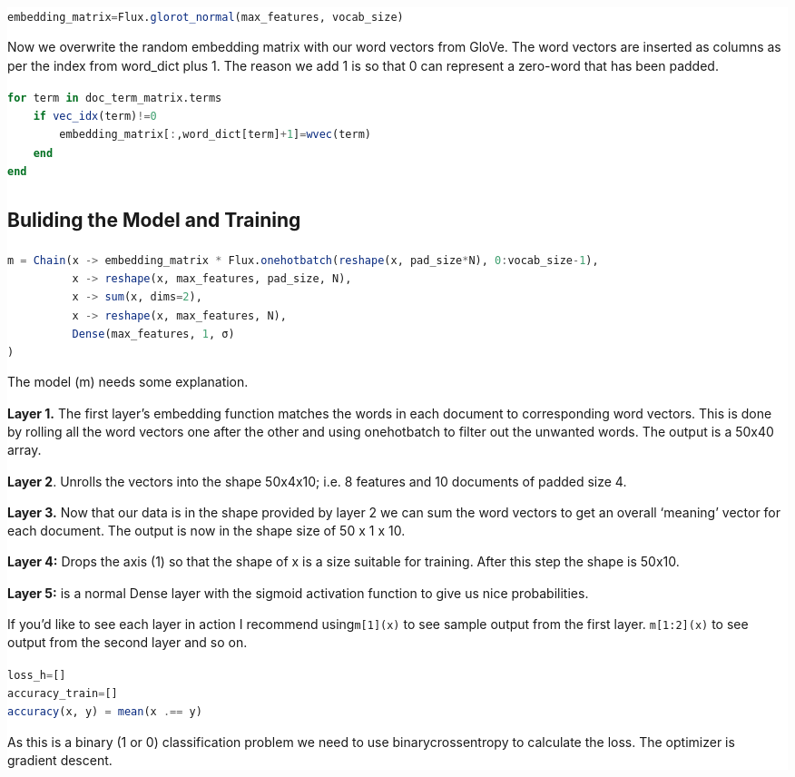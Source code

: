 ```julia
embedding_matrix=Flux.glorot_normal(max_features, vocab_size)
```
Now we overwrite the random embedding matrix with our word vectors from GloVe. The word vectors are inserted as columns as per the index from word_dict plus 1.  The reason we add 1 is so that 0 can represent a zero-word that has been padded.


```julia
for term in doc_term_matrix.terms
    if vec_idx(term)!=0
        embedding_matrix[:,word_dict[term]+1]=wvec(term)
    end
end   
```
## Buliding the Model and Training

```julia
m = Chain(x -> embedding_matrix * Flux.onehotbatch(reshape(x, pad_size*N), 0:vocab_size-1),
          x -> reshape(x, max_features, pad_size, N),
          x -> sum(x, dims=2),
          x -> reshape(x, max_features, N),
          Dense(max_features, 1, σ)
)
```

The model (m) needs some explanation. 

**Layer 1.**  The first layer’s embedding function matches the words in each document to corresponding word vectors.  This is done by rolling all the word vectors one after the other and using onehotbatch to filter out the unwanted words.  The output is a 50x40 array.

**Layer 2**. Unrolls the vectors into the shape 50x4x10; i.e. 8 features and 10 documents of padded size 4. 

**Layer  3.** Now that our data is in the shape provided by layer 2 we can sum the word vectors to get an overall ‘meaning’ vector for each document. The output is now in the shape size of 50 x 1 x 10.

**Layer 4:** Drops the axis (1) so that the shape of x is a size suitable for training. After this step the shape is 50x10.

**Layer 5:** is a normal Dense layer with the sigmoid activation function to give us nice probabilities.

If you’d like to see each layer in action I recommend using``m[1](x)`` to see sample output from the first layer.  ``m[1:2](x)`` to see output from the second layer and so on.


```julia
loss_h=[]
accuracy_train=[]
accuracy(x, y) = mean(x .== y)
```

As this is a binary (1 or 0) classification problem we need to use binarycrossentropy to calculate the loss.  The optimizer is gradient descent.
